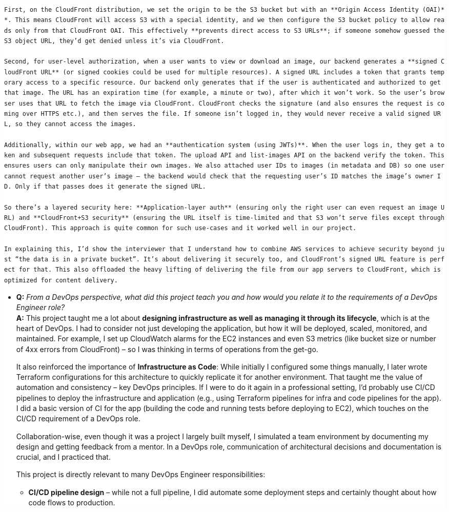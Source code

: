     First, on the CloudFront distribution, we set the origin to be the S3 bucket but with an **Origin Access Identity (OAI)**. This means CloudFront will access S3 with a special identity, and we then configure the S3 bucket policy to allow reads only from that CloudFront OAI. This effectively **prevents direct access to S3 URLs**; if someone somehow guessed the S3 object URL, they’d get denied unless it’s via CloudFront.
    
    Second, for user-level authorization, when a user wants to view or download an image, our backend generates a **signed CloudFront URL** (or signed cookies could be used for multiple resources). A signed URL includes a token that grants temporary access to a specific resource. Our backend only generates that if the user is authenticated and authorized to get that image. The URL has an expiration time (for example, a minute or two), after which it won’t work. So the user’s browser uses that URL to fetch the image via CloudFront. CloudFront checks the signature (and also ensures the request is coming over HTTPS etc.), and then serves the file. If someone isn’t logged in, they would never receive a valid signed URL, so they cannot access the images.
    
    Additionally, within our web app, we had an **authentication system (using JWTs)**. When the user logs in, they get a token and subsequent requests include that token. The upload API and list-images API on the backend verify the token. This ensures users can only manipulate their own images. We also attached user IDs to images (in metadata and DB) so one user cannot request another user’s image – the backend would check that the requesting user’s ID matches the image’s owner ID. Only if that passes does it generate the signed URL.
    
    So there’s a layered security here: **Application-layer auth** (ensuring only the right user can even request an image URL) and **CloudFront+S3 security** (ensuring the URL itself is time-limited and that S3 won’t serve files except through CloudFront). This approach is quite common for such use-cases and it worked well in our project.
    
    In explaining this, I’d show the interviewer that I understand how to combine AWS services to achieve security beyond just “the data is in a private bucket”. It’s about delivering it securely too, and CloudFront’s signed URL feature is perfect for that. This also offloaded the heavy lifting of delivering the file from our app servers to CloudFront, which is optimized for content delivery.
    
- **Q:** _From a DevOps perspective, what did this project teach you and how would you relate it to the requirements of a DevOps Engineer role?_  
    **A:** This project taught me a lot about **designing infrastructure as well as managing it through its lifecycle**, which is at the heart of DevOps. I had to consider not just developing the application, but how it will be deployed, scaled, monitored, and maintained. For example, I set up CloudWatch alarms for the EC2 instances and even S3 metrics (like bucket size or number of 4xx errors from CloudFront) – so I was thinking in terms of operations from the get-go.
    
    It also reinforced the importance of **Infrastructure as Code**: While initially I configured some things manually, I later wrote Terraform configurations for this architecture to quickly replicate it for another environment. That taught me the value of automation and consistency – key DevOps principles. If I were to do it again in a professional setting, I’d probably use CI/CD pipelines to deploy the infrastructure and application (e.g., using Terraform pipelines for infra and code pipelines for the app). I did a basic version of CI for the app (building the code and running tests before deploying to EC2), which touches on the CI/CD requirement of a DevOps role.
    
    Collaboration-wise, even though it was a project I largely built myself, I simulated a team environment by documenting my design and getting feedback from a mentor. In a DevOps role, communication of architectural decisions and documentation is crucial, and I practiced that.
    
    This project is directly relevant to many DevOps Engineer responsibilities:
    
    - **CI/CD pipeline design** – while not a full pipeline, I did automate some deployment steps and certainly thought about how code flows to production.
        
